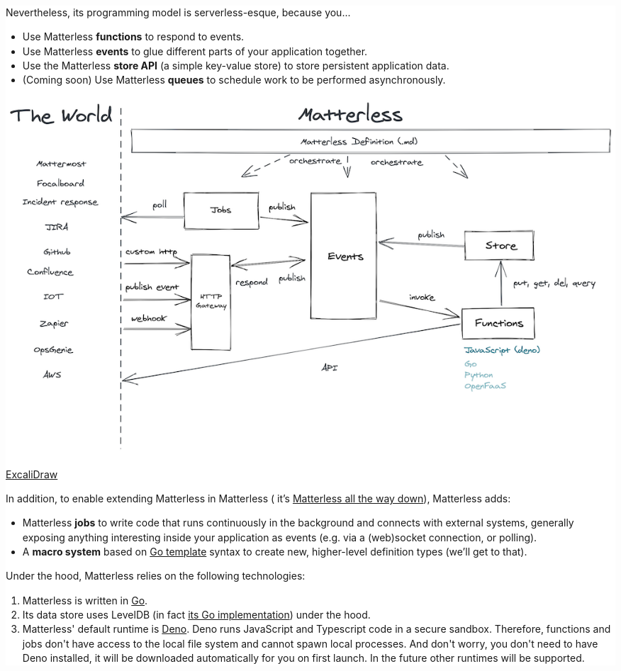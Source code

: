 Nevertheless, its programming model is serverless-esque, because you...

* Use Matterless **functions** to respond to events.
* Use Matterless **events** to glue different parts of your application together.
* Use the Matterless **store API** (a simple key-value store) to store persistent application data.
* (Coming soon) Use Matterless **queues** to schedule work to be performed asynchronously.

![Matterless architecture](images/matterless-arch.png)

[ExcaliDraw](https://excalidraw.com/#json=4902067223134208,3wzTFbbenppiu7dMeagypw)

In addition, to enable extending Matterless in Matterless (
it’s [Matterless all the way down](https://en.wikipedia.org/wiki/Turtles_all_the_way_down)), Matterless adds:

* Matterless **jobs** to write code that runs continuously in the background and connects with external systems,
  generally exposing anything interesting inside your application as events (e.g. via a (web)socket connection, or
  polling).
* A **macro system** based on [Go template](https://golang.org/pkg/text/template/) syntax to create new, higher-level
  definition types (we’ll get to that).

Under the hood, Matterless relies on the following technologies:

1. Matterless is written in [Go](https://golang.org/).
2. Its data store uses LevelDB (in fact [its Go implementation](https://github.com/syndtr/goleveldb)) under the hood.
3. Matterless' default runtime is [Deno](https://deno.land). Deno runs JavaScript and Typescript code in a secure
   sandbox. Therefore, functions and jobs don't have access to the local file system and cannot spawn local processes.
   And don't worry, you don't need to have Deno installed, it will be downloaded automatically for you on first launch.
   In the future other runtimes will be supported.
